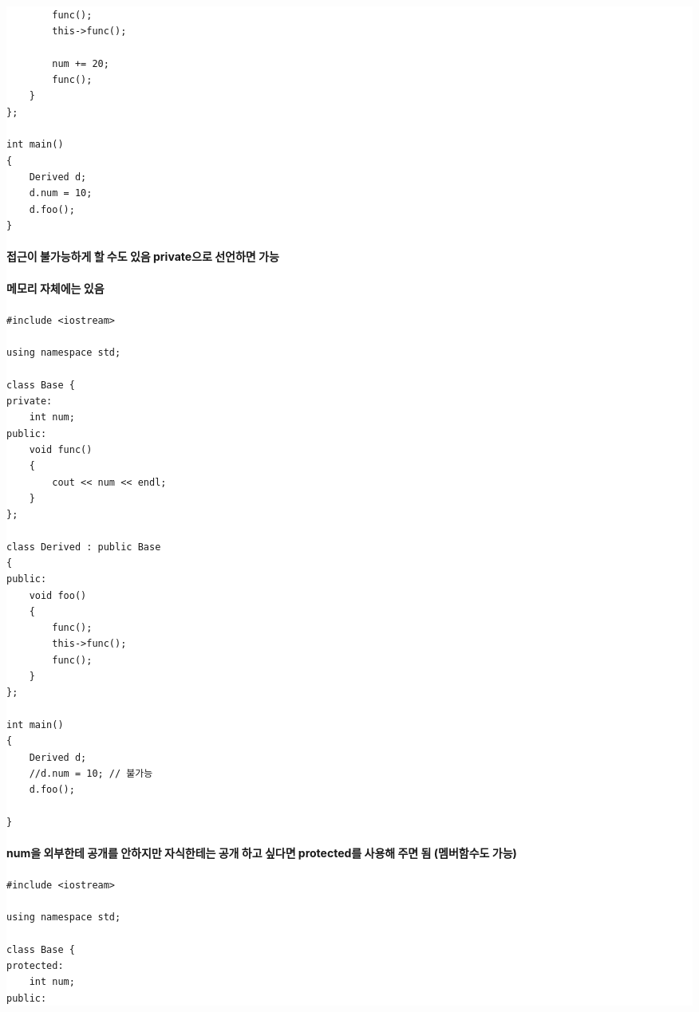 ```
		func();
		this->func();

		num += 20;
		func();
	}
};

int main() 
{
	Derived d;
	d.num = 10;
	d.foo();
}
```
#### 접근이 불가능하게 할 수도 있음 private으로 선언하면 가능
#### 메모리 자체에는 있음 
```
#include <iostream>

using namespace std;

class Base {
private:
	int num;
public:
	void func()
	{
		cout << num << endl;
	}
};

class Derived : public Base
{
public:
	void foo()
	{
		func();
		this->func();
		func();
	}
};

int main() 
{
	Derived d;
	//d.num = 10; // 불가능
	d.foo();
	
}
```
#### num을 외부한테 공개를 안하지만 자식한테는 공개 하고 싶다면 protected를 사용해 주면 됨 (멤버함수도 가능)
```
#include <iostream>

using namespace std;

class Base {
protected:
	int num;
public:
```